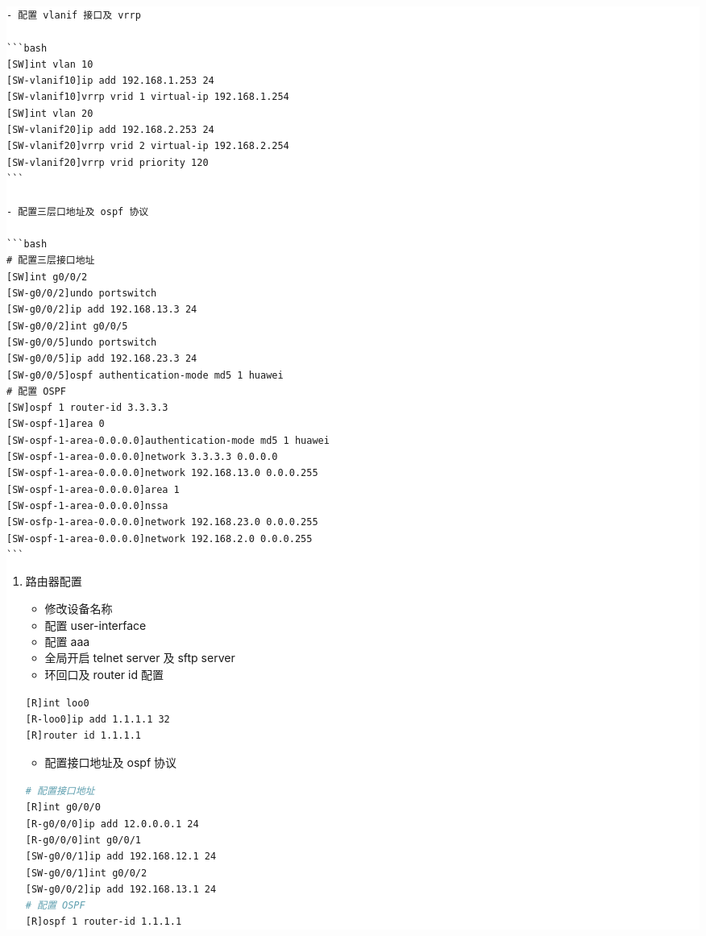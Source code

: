     - 配置 vlanif 接口及 vrrp

    ```bash
    [SW]int vlan 10
    [SW-vlanif10]ip add 192.168.1.253 24
    [SW-vlanif10]vrrp vrid 1 virtual-ip 192.168.1.254
    [SW]int vlan 20
    [SW-vlanif20]ip add 192.168.2.253 24
    [SW-vlanif20]vrrp vrid 2 virtual-ip 192.168.2.254
    [SW-vlanif20]vrrp vrid priority 120
    ```

    - 配置三层口地址及 ospf 协议

    ```bash
    # 配置三层接口地址
    [SW]int g0/0/2
    [SW-g0/0/2]undo portswitch
    [SW-g0/0/2]ip add 192.168.13.3 24
    [SW-g0/0/2]int g0/0/5
    [SW-g0/0/5]undo portswitch
    [SW-g0/0/5]ip add 192.168.23.3 24
    [SW-g0/0/5]ospf authentication-mode md5 1 huawei
    # 配置 OSPF
    [SW]ospf 1 router-id 3.3.3.3
    [SW-ospf-1]area 0
    [SW-ospf-1-area-0.0.0.0]authentication-mode md5 1 huawei
    [SW-ospf-1-area-0.0.0.0]network 3.3.3.3 0.0.0.0
    [SW-ospf-1-area-0.0.0.0]network 192.168.13.0 0.0.0.255
    [SW-ospf-1-area-0.0.0.0]area 1
    [SW-ospf-1-area-0.0.0.0]nssa
    [SW-osfp-1-area-0.0.0.0]network 192.168.23.0 0.0.0.255
    [SW-ospf-1-area-0.0.0.0]network 192.168.2.0 0.0.0.255    
    ```

1. 路由器配置
    - 修改设备名称
    - 配置 user-interface
    - 配置 aaa
    - 全局开启 telnet server 及 sftp server
    - 环回口及 router id 配置

    ```bash
    [R]int loo0
    [R-loo0]ip add 1.1.1.1 32
    [R]router id 1.1.1.1
    ```

    - 配置接口地址及 ospf 协议

    ```bash
    # 配置接口地址
    [R]int g0/0/0
    [R-g0/0/0]ip add 12.0.0.0.1 24
    [R-g0/0/0]int g0/0/1
    [SW-g0/0/1]ip add 192.168.12.1 24
    [SW-g0/0/1]int g0/0/2
    [SW-g0/0/2]ip add 192.168.13.1 24
    # 配置 OSPF
    [R]ospf 1 router-id 1.1.1.1